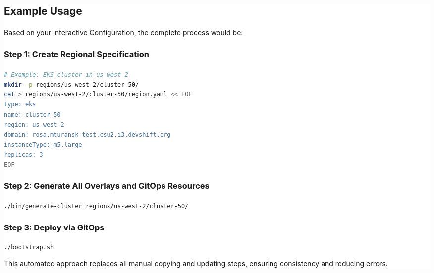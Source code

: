 ## Example Usage

Based on your Interactive Configuration, the complete process would be:

### Step 1: Create Regional Specification
```bash
# Example: EKS cluster in us-west-2
mkdir -p regions/us-west-2/cluster-50/
cat > regions/us-west-2/cluster-50/region.yaml << EOF
type: eks
name: cluster-50
region: us-west-2
domain: rosa.mturansk-test.csu2.i3.devshift.org
instanceType: m5.large
replicas: 3
EOF
```

### Step 2: Generate All Overlays and GitOps Resources
```bash
./bin/generate-cluster regions/us-west-2/cluster-50/
```

### Step 3: Deploy via GitOps
```bash
./bootstrap.sh
```

This automated approach replaces all manual copying and updating steps, ensuring consistency and reducing errors.
